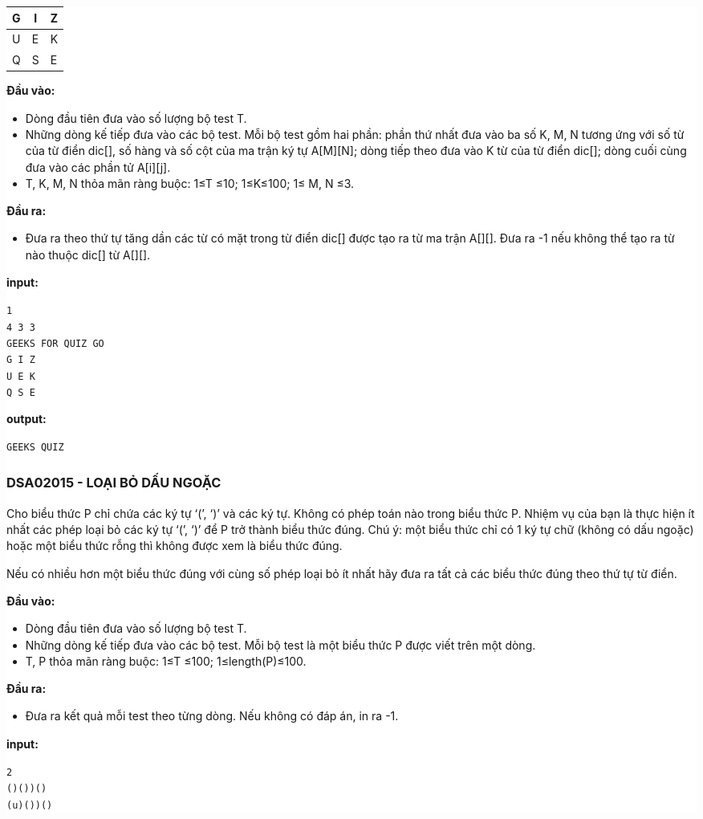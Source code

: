 | G | I | Z |
|---|---|---|
| U | E | K |
| Q | S | E |

**Đầu vào:**
- Dòng đầu tiên đưa vào số lượng bộ test T.
- Những dòng kế tiếp đưa vào các bộ test. Mỗi bộ test gồm hai phần: phần thứ nhất đưa vào ba số K, M, N tương ứng với số từ của từ điển dic[], số hàng và số cột của ma trận ký tự A[M][N]; dòng tiếp theo đưa vào K từ của từ điển dic[]; dòng cuối cùng đưa vào các phần tử A[i][j].
- T, K, M, N thỏa mãn ràng buộc: 1≤T ≤10; 1≤K≤100; 1≤ M, N ≤3.

**Đầu ra:**
- Đưa ra theo thứ tự tăng dần các từ có mặt trong từ điển dic[] được tạo ra từ ma trận A[][]. Đưa ra -1 nếu không thể tạo ra từ nào thuộc dic[] từ A[][].

**input:**
```
1
4 3 3
GEEKS FOR QUIZ GO
G I Z
U E K
Q S E
```

**output:**
```
GEEKS QUIZ
```

### DSA02015 - LOẠI BỎ DẤU NGOẶC

Cho biểu thức P chỉ chứa các ký tự ‘(’, ‘)’ và các ký tự. Không có phép toán nào trong biểu thức P. Nhiệm vụ của bạn là thực hiện ít nhất các phép loại bỏ các ký tự ‘(’, ‘)’ để P trở thành biểu thức đúng. Chú ý: một biểu thức chỉ có 1 ký tự chữ (không có dấu ngoặc) hoặc một biểu thức rỗng thì không được xem là biểu thức đúng.

Nếu có nhiều hơn một biểu thức đúng với cùng số phép loại bỏ ít nhất hãy đưa ra tất cả các biểu thức đúng theo thứ tự từ điển.

**Đầu vào:**
- Dòng đầu tiên đưa vào số lượng bộ test T.
- Những dòng kế tiếp đưa vào các bộ test. Mỗi bộ test là một biểu thức P được viết trên một dòng.
- T, P thỏa mãn ràng buộc: 1≤T ≤100; 1≤length(P)≤100.

**Đầu ra:**
- Đưa ra kết quả mỗi test theo từng dòng. Nếu không có đáp án, in ra -1.

**input:**
```
2
()())()
(u)())()
```
